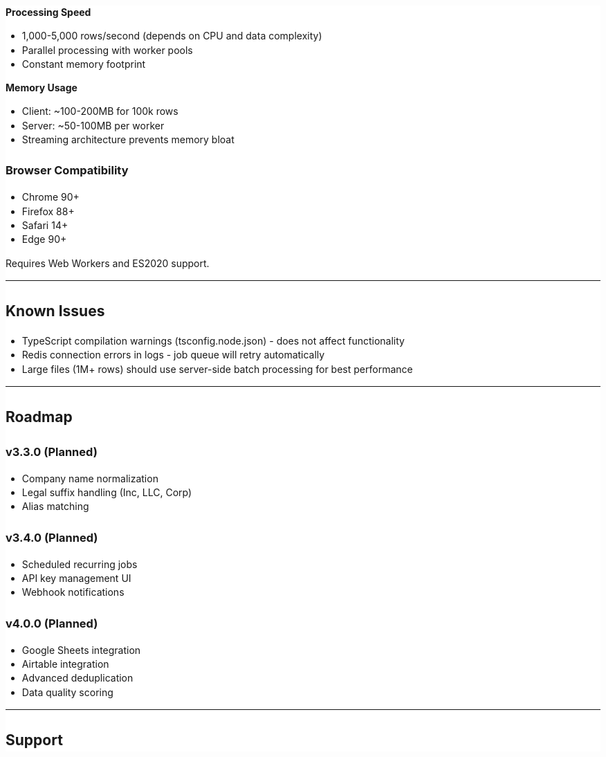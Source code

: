 **Processing Speed**
- 1,000-5,000 rows/second (depends on CPU and data complexity)
- Parallel processing with worker pools
- Constant memory footprint

**Memory Usage**
- Client: ~100-200MB for 100k rows
- Server: ~50-100MB per worker
- Streaming architecture prevents memory bloat

### Browser Compatibility

- Chrome 90+
- Firefox 88+
- Safari 14+
- Edge 90+

Requires Web Workers and ES2020 support.

---

## Known Issues

- TypeScript compilation warnings (tsconfig.node.json) - does not affect functionality
- Redis connection errors in logs - job queue will retry automatically
- Large files (1M+ rows) should use server-side batch processing for best performance

---

## Roadmap

### v3.3.0 (Planned)
- Company name normalization
- Legal suffix handling (Inc, LLC, Corp)
- Alias matching

### v3.4.0 (Planned)
- Scheduled recurring jobs
- API key management UI
- Webhook notifications

### v4.0.0 (Planned)
- Google Sheets integration
- Airtable integration
- Advanced deduplication
- Data quality scoring

---

## Support
